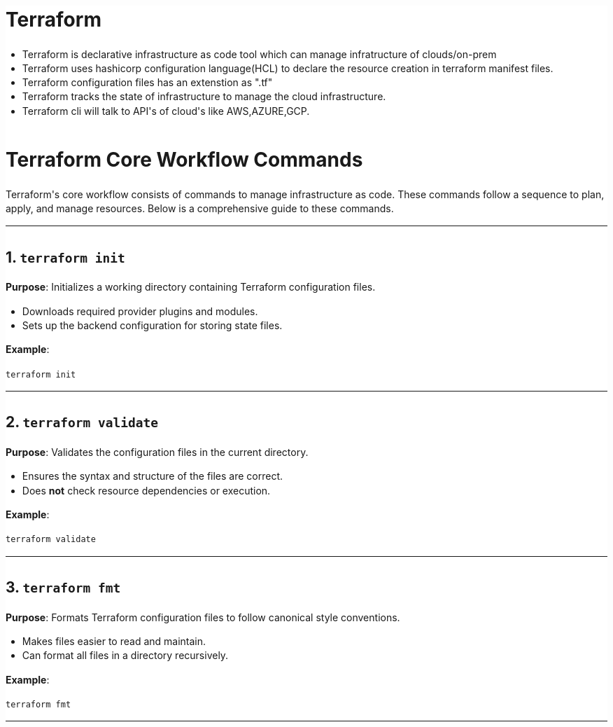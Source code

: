 # Terraform

* Terraform is declarative infrastructure as code tool which can manage infratructure of clouds/on-prem
* Terraform uses hashicorp configuration language(HCL) to declare the resource creation in terraform manifest files.
* Terraform configuration files has an extenstion as ".tf"
* Terraform tracks the state of infrastructure to manage the cloud infrastructure.
* Terraform cli will talk to API's of cloud's like AWS,AZURE,GCP.

# Terraform Core Workflow Commands

Terraform's core workflow consists of commands to manage infrastructure as code. These commands follow a sequence to plan, apply, and manage resources. Below is a comprehensive guide to these commands.

---

## 1. `terraform init`
**Purpose**: Initializes a working directory containing Terraform configuration files.

- Downloads required provider plugins and modules.
- Sets up the backend configuration for storing state files.

**Example**:
```bash
terraform init
```

---

## 2. `terraform validate`
**Purpose**: Validates the configuration files in the current directory.

- Ensures the syntax and structure of the files are correct.
- Does **not** check resource dependencies or execution.

**Example**:
```bash
terraform validate
```

---

## 3. `terraform fmt`
**Purpose**: Formats Terraform configuration files to follow canonical style conventions.

- Makes files easier to read and maintain.
- Can format all files in a directory recursively.

**Example**:
```bash
terraform fmt
```

---